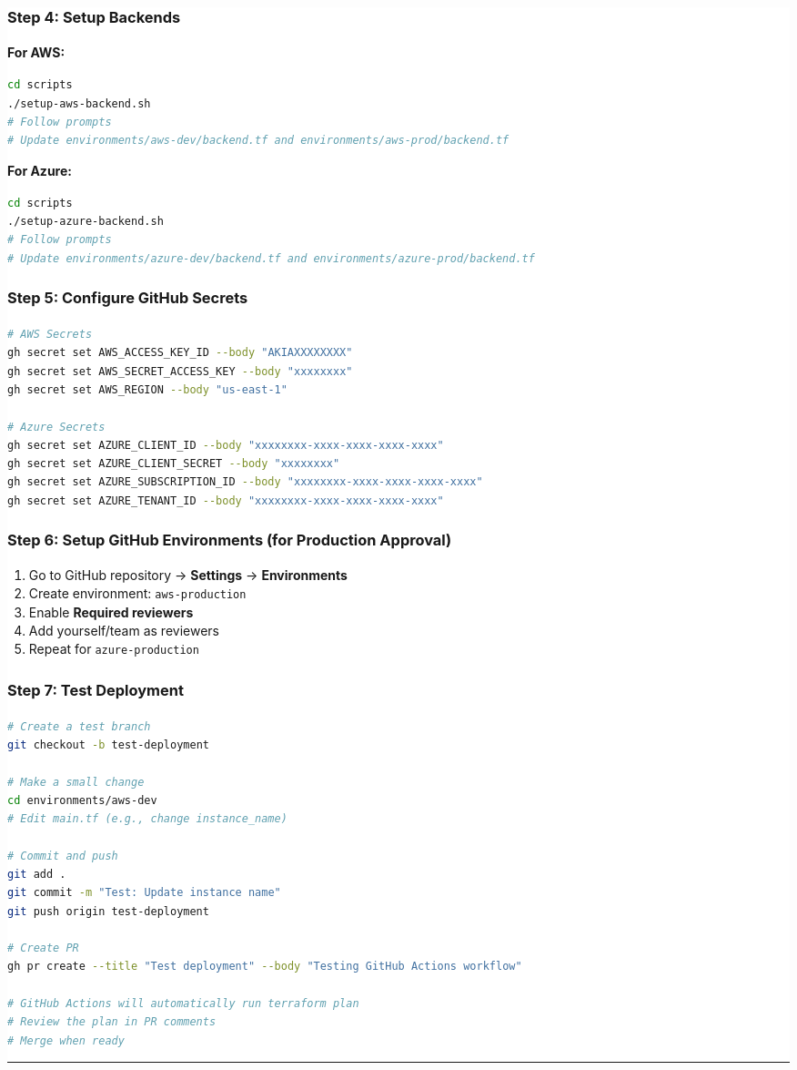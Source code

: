 ### Step 4: Setup Backends

**For AWS:**
```bash
cd scripts
./setup-aws-backend.sh
# Follow prompts
# Update environments/aws-dev/backend.tf and environments/aws-prod/backend.tf
```

**For Azure:**
```bash
cd scripts
./setup-azure-backend.sh
# Follow prompts
# Update environments/azure-dev/backend.tf and environments/azure-prod/backend.tf
```

### Step 5: Configure GitHub Secrets

```bash
# AWS Secrets
gh secret set AWS_ACCESS_KEY_ID --body "AKIAXXXXXXXX"
gh secret set AWS_SECRET_ACCESS_KEY --body "xxxxxxxx"
gh secret set AWS_REGION --body "us-east-1"

# Azure Secrets
gh secret set AZURE_CLIENT_ID --body "xxxxxxxx-xxxx-xxxx-xxxx-xxxx"
gh secret set AZURE_CLIENT_SECRET --body "xxxxxxxx"
gh secret set AZURE_SUBSCRIPTION_ID --body "xxxxxxxx-xxxx-xxxx-xxxx-xxxx"
gh secret set AZURE_TENANT_ID --body "xxxxxxxx-xxxx-xxxx-xxxx-xxxx"
```

### Step 6: Setup GitHub Environments (for Production Approval)

1. Go to GitHub repository → **Settings** → **Environments**
2. Create environment: `aws-production`
3. Enable **Required reviewers**
4. Add yourself/team as reviewers
5. Repeat for `azure-production`

### Step 7: Test Deployment

```bash
# Create a test branch
git checkout -b test-deployment

# Make a small change
cd environments/aws-dev
# Edit main.tf (e.g., change instance_name)

# Commit and push
git add .
git commit -m "Test: Update instance name"
git push origin test-deployment

# Create PR
gh pr create --title "Test deployment" --body "Testing GitHub Actions workflow"

# GitHub Actions will automatically run terraform plan
# Review the plan in PR comments
# Merge when ready
```

---